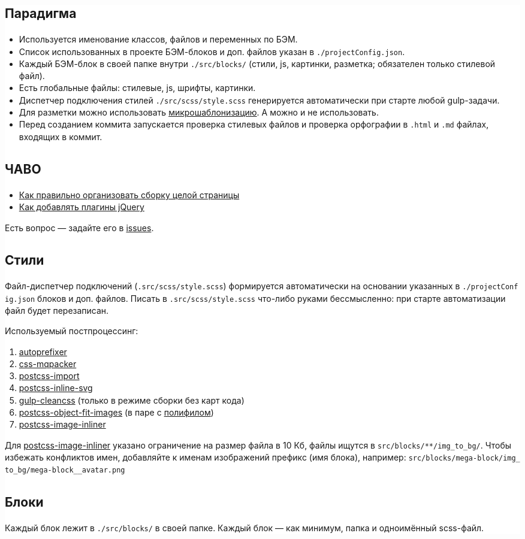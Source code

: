 
## Парадигма

- Используется именование классов, файлов и переменных по БЭМ.
- Список использованных в проекте БЭМ-блоков и доп. файлов указан в `./projectConfig.json`.
- Каждый БЭМ-блок в своей папке внутри `./src/blocks/` (стили, js, картинки, разметка; обязателен только стилевой файл).
- Есть глобальные файлы: стилевые, js, шрифты, картинки.
- Диспетчер подключения стилей `./src/scss/style.scss` генерируется автоматически при старте любой gulp-задачи.
- Для разметки можно использовать [микрошаблонизацию](https://www.npmjs.com/package/gulp-file-include). А можно и не использовать.
- Перед созданием коммита запускается проверка стилевых файлов и проверка орфографии в `.html` и `.md` файлах, входящих в коммит.



## ЧАВО

- [Как правильно организовать сборку целой страницы](https://github.com/nicothin/NTH-start-project/issues/12)
- [Как добавлять плагины jQuery](https://github.com/nicothin/NTH-start-project/issues/22)

Есть вопрос — задайте его в [issues](https://github.com/nicothin/NTH-start-project/issues).



## Стили

Файл-диспетчер подключений (`.src/scss/style.scss`) формируется автоматически на основании указанных в `./projectConfig.json` блоков и доп. файлов. Писать в `.src/scss/style.scss` что-либо руками бессмысленно: при старте автоматизации файл будет перезаписан.

Используемый постпроцессинг:

1. [autoprefixer](https://github.com/postcss/autoprefixer)
2. [css-mqpacker](https://github.com/hail2u/node-css-mqpacker)
3. [postcss-import](https://github.com/postcss/postcss-import)
4. [postcss-inline-svg](https://github.com/TrySound/postcss-inline-svg)
5. [gulp-cleancss](https://github.com/mgcrea/gulp-cleancss) (только в режиме сборки без карт кода)
6. [postcss-object-fit-images](https://github.com/ronik-design/postcss-object-fit-images) (в паре с [полифилом](https://github.com/bfred-it/object-fit-images))
7. [postcss-image-inliner](https://www.npmjs.com/package/postcss-image-inliner)

Для [postcss-image-inliner](https://www.npmjs.com/package/postcss-image-inliner) указано ограничение на размер файла в 10 Кб, файлы ищутся в `src/blocks/**/img_to_bg/`. Чтобы избежать конфликтов имен, добавляйте к именам изображений префикс (имя блока), например: `src/blocks/mega-block/img_to_bg/mega-block__avatar.png`



## Блоки

Каждый блок лежит в `./src/blocks/` в своей папке. Каждый блок — как минимум, папка и одноимённый scss-файл.
